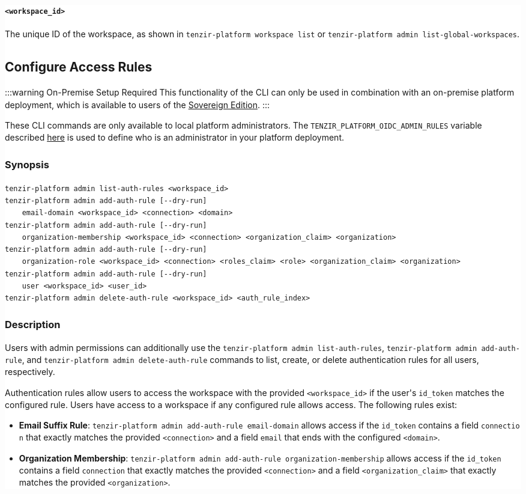 #### `<workspace_id>`

The unique ID of the workspace, as shown in `tenzir-platform workspace list` or
`tenzir-platform admin list-global-workspaces`.

## Configure Access Rules

:::warning On-Premise Setup Required
This functionality of the CLI can only be used in combination
with an on-premise platform deployment, which is available to users
of the [Sovereign Edition](https://tenzir.com/pricing).
:::

These CLI commands are only available to local platform administrators.
The `TENZIR_PLATFORM_OIDC_ADMIN_RULES` variable described
[here](installation/deploy-the-platform#identity-provider-idp) is used
to define who is an administrator in your platform deployment.

### Synopsis

```
tenzir-platform admin list-auth-rules <workspace_id>
tenzir-platform admin add-auth-rule [--dry-run]
    email-domain <workspace_id> <connection> <domain>
tenzir-platform admin add-auth-rule [--dry-run]
    organization-membership <workspace_id> <connection> <organization_claim> <organization>
tenzir-platform admin add-auth-rule [--dry-run]
    organization-role <workspace_id> <connection> <roles_claim> <role> <organization_claim> <organization>
tenzir-platform admin add-auth-rule [--dry-run]
    user <workspace_id> <user_id>
tenzir-platform admin delete-auth-rule <workspace_id> <auth_rule_index>
```

### Description

Users with admin permissions can additionally use the `tenzir-platform admin
list-auth-rules`, `tenzir-platform admin add-auth-rule`, and `tenzir-platform
admin delete-auth-rule` commands to list, create, or delete authentication rules
for all users, respectively.

Authentication rules allow users to access the workspace with the provided
`<workspace_id>` if the user's `id_token` matches the configured rule. Users
have access to a workspace if any configured rule allows access. The following
rules exist:

- **Email Suffix Rule**: `tenzir-platform admin add-auth-rule email-domain`
  allows access if the `id_token` contains a field `connection` that exactly
  matches the provided `<connection>` and a field `email` that ends with the
  configured `<domain>`.

- **Organization Membership**: `tenzir-platform admin add-auth-rule
  organization-membership` allows
  access if the `id_token` contains a field `connection` that exactly matches the
  provided `<connection>` and a field `<organization_claim>` that exactly matches
  the provided `<organization>`.
